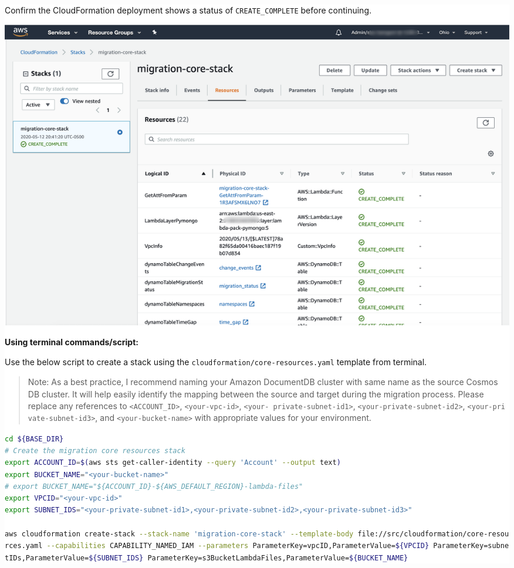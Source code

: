 Confirm the CloudFormation deployment shows a status of `CREATE_COMPLETE` before continuing.

![Core resources stack status](./docs/images/core-resources-stack-status.png)

**Using terminal commands/script:**

Use the below script to create a stack using the `cloudformation/core-resources.yaml` template from terminal.

> Note: As a best practice, I recommend naming your Amazon DocumentDB cluster with same name as the source Cosmos DB cluster. It will help easily identify the mapping between the source and target during the migration process. Please replace any references to `<ACCOUNT_ID>`, `<your-vpc-id>`, `<your- private-subnet-id1>`, `<your-private-subnet-id2>`, `<your-private-subnet-id3>`, and `<your-bucket-name>` with appropriate values for your environment.

```bash
cd ${BASE_DIR}
# Create the migration core resources stack
export ACCOUNT_ID=$(aws sts get-caller-identity --query 'Account' --output text)
export BUCKET_NAME="<your-bucket-name>"
# export BUCKET_NAME="${ACCOUNT_ID}-${AWS_DEFAULT_REGION}-lambda-files"
export VPCID="<your-vpc-id>"
export SUBNET_IDS="<your-private-subnet-id1>,<your-private-subnet-id2>,<your-private-subnet-id3>"

aws cloudformation create-stack --stack-name 'migration-core-stack' --template-body file://src/cloudformation/core-resources.yaml --capabilities CAPABILITY_NAMED_IAM --parameters ParameterKey=vpcID,ParameterValue=${VPCID} ParameterKey=subnetIDs,ParameterValue=${SUBNET_IDS} ParameterKey=s3BucketLambdaFiles,ParameterValue=${BUCKET_NAME}
```
